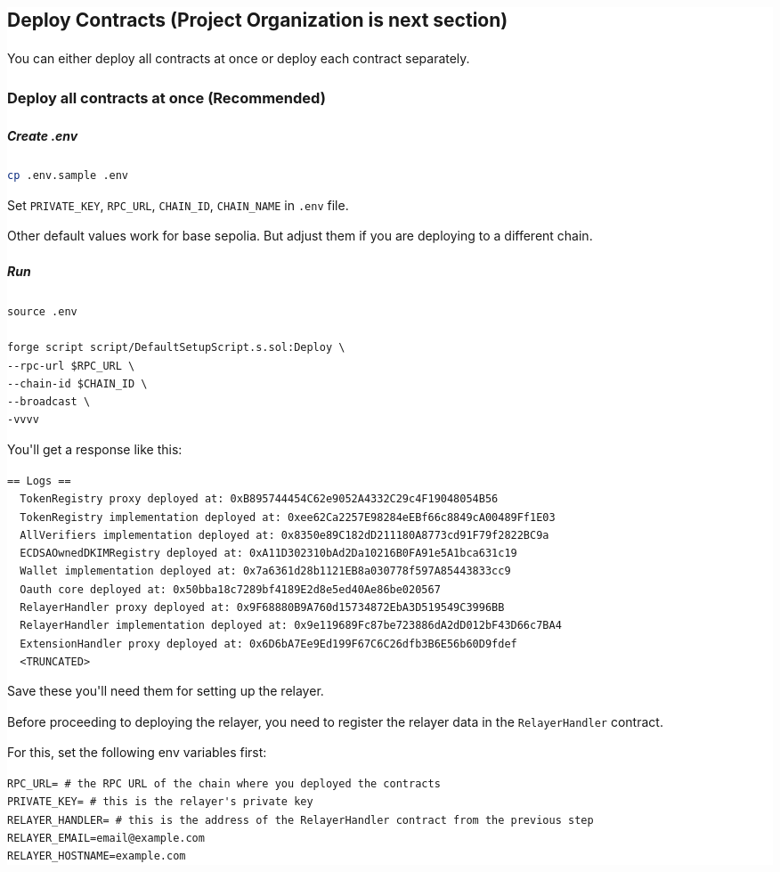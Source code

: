 ## Deploy Contracts (Project Organization is next section)

You can either deploy all contracts at once or deploy each contract separately.

### Deploy all contracts at once (Recommended)

##### Create .env

```sh
cp .env.sample .env
```

Set `PRIVATE_KEY`, `RPC_URL`, `CHAIN_ID`, `CHAIN_NAME` in `.env` file. 

Other default values work for base sepolia. But adjust them if you are deploying to a different chain.

##### Run 

```
source .env

forge script script/DefaultSetupScript.s.sol:Deploy \
--rpc-url $RPC_URL \
--chain-id $CHAIN_ID \
--broadcast \
-vvvv
```

You'll get a response like this:

```
== Logs ==
  TokenRegistry proxy deployed at: 0xB895744454C62e9052A4332C29c4F19048054B56
  TokenRegistry implementation deployed at: 0xee62Ca2257E98284eEBf66c8849cA00489Ff1E03
  AllVerifiers implementation deployed at: 0x8350e89C182dD211180A8773cd91F79f2822BC9a
  ECDSAOwnedDKIMRegistry deployed at: 0xA11D302310bAd2Da10216B0FA91e5A1bca631c19
  Wallet implementation deployed at: 0x7a6361d28b1121EB8a030778f597A85443833cc9
  Oauth core deployed at: 0x50bba18c7289bf4189E2d8e5ed40Ae86be020567
  RelayerHandler proxy deployed at: 0x9F68880B9A760d15734872EbA3D519549C3996BB
  RelayerHandler implementation deployed at: 0x9e119689Fc87be723886dA2dD012bF43D66c7BA4
  ExtensionHandler proxy deployed at: 0x6D6bA7Ee9Ed199F67C6C26dfb3B6E56b60D9fdef
  <TRUNCATED>
```

Save these you'll need them for setting up the relayer.


Before proceeding to deploying the relayer, you need to register the relayer data in the `RelayerHandler` contract.

For this, set the following env variables first:

```
RPC_URL= # the RPC URL of the chain where you deployed the contracts
PRIVATE_KEY= # this is the relayer's private key
RELAYER_HANDLER= # this is the address of the RelayerHandler contract from the previous step
RELAYER_EMAIL=email@example.com
RELAYER_HOSTNAME=example.com
```
